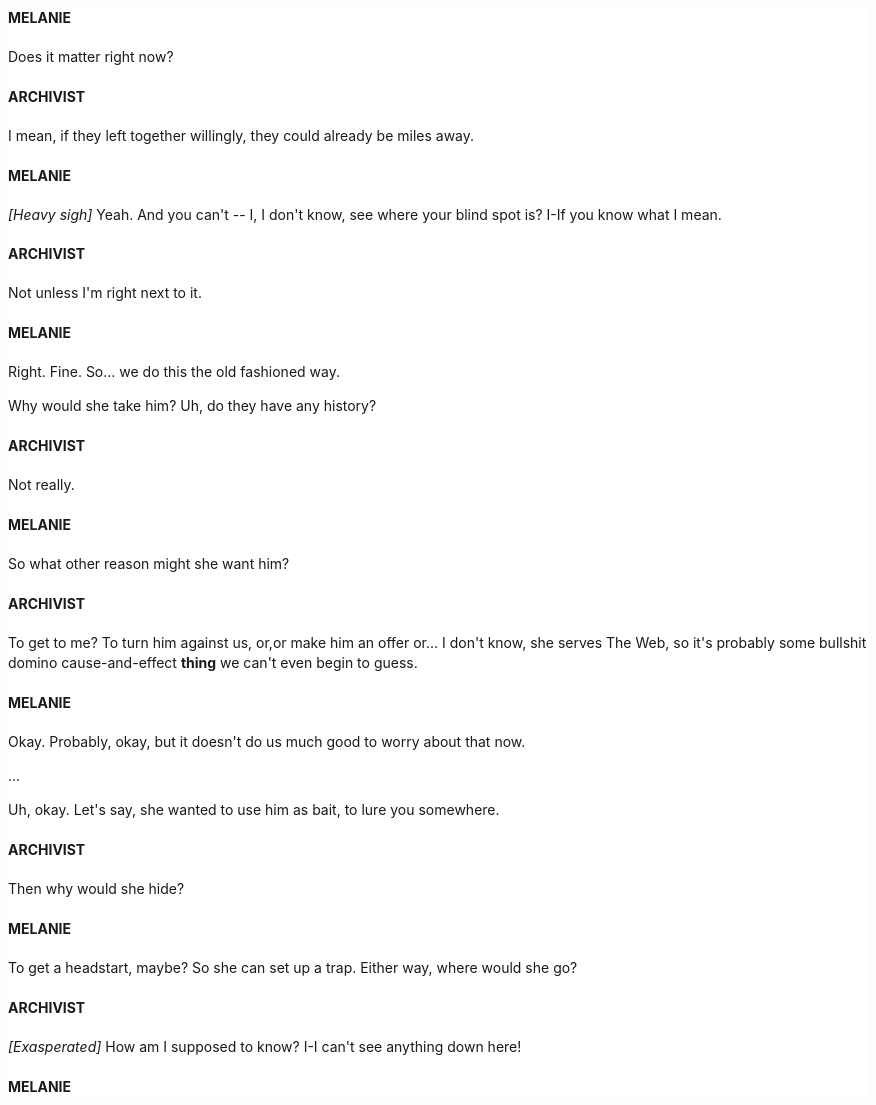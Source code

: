 #### MELANIE

Does it matter right now?

#### ARCHIVIST

I mean, if they left together willingly, they could already be miles away.

#### MELANIE

_[Heavy sigh]_ Yeah. And you can't -- I, I don't know, see where your blind spot is? I-If you know what I mean.

#### ARCHIVIST

Not unless I'm right next to it.

#### MELANIE

Right. Fine. So... we do this the old fashioned way.

Why would she take him? Uh, do they have any history?

#### ARCHIVIST

Not really.

#### MELANIE

So what other reason might she want him?

#### ARCHIVIST

To get to me? To turn him against us, or,or make him an offer or... I don't know, she serves The Web, so it's probably some bullshit domino cause-and-effect __thing__ we can't even begin to guess.

#### MELANIE

Okay. Probably, okay, but it doesn't do us much good to worry about that now.

...

Uh, okay. Let's say, she wanted to use him as bait, to lure you somewhere.

#### ARCHIVIST

Then why would she hide?

#### MELANIE

To get a headstart, maybe? So she can set up a trap. Either way, where would she go?

#### ARCHIVIST

_[Exasperated]_ How am I supposed to know? I-I can't see anything down here!

#### MELANIE
